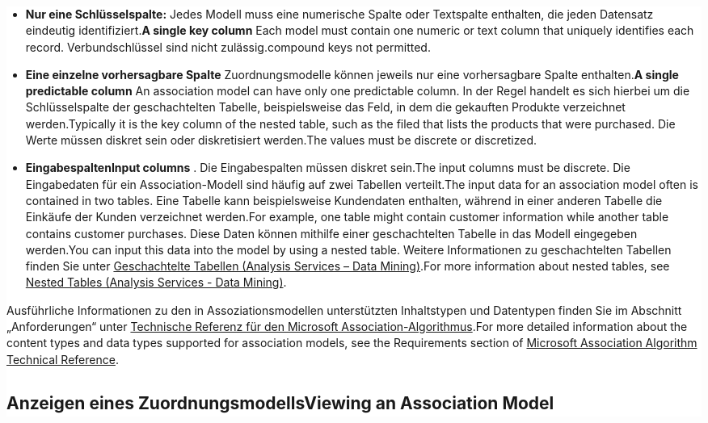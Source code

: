 -   <span data-ttu-id="70e44-134">**Nur eine Schlüsselspalte:** Jedes Modell muss eine numerische Spalte oder Textspalte enthalten, die jeden Datensatz eindeutig identifiziert.</span><span class="sxs-lookup"><span data-stu-id="70e44-134">**A single key column** Each model must contain one numeric or text column that uniquely identifies each record.</span></span> <span data-ttu-id="70e44-135">Verbundschlüssel sind nicht zulässig.</span><span class="sxs-lookup"><span data-stu-id="70e44-135">compound keys not permitted.</span></span>

-   <span data-ttu-id="70e44-136">**Eine einzelne vorhersagbare Spalte** Zuordnungsmodelle können jeweils nur eine vorhersagbare Spalte enthalten.</span><span class="sxs-lookup"><span data-stu-id="70e44-136">**A single predictable column** An association model can have only one predictable column.</span></span> <span data-ttu-id="70e44-137">In der Regel handelt es sich hierbei um die Schlüsselspalte der geschachtelten Tabelle, beispielsweise das Feld, in dem die gekauften Produkte verzeichnet werden.</span><span class="sxs-lookup"><span data-stu-id="70e44-137">Typically it is the key column of the nested table, such as the filed that lists the products that were purchased.</span></span> <span data-ttu-id="70e44-138">Die Werte müssen diskret sein oder diskretisiert werden.</span><span class="sxs-lookup"><span data-stu-id="70e44-138">The values must be discrete or discretized.</span></span>

-   <span data-ttu-id="70e44-139">**Eingabespalten**</span><span class="sxs-lookup"><span data-stu-id="70e44-139">**Input columns** .</span></span> <span data-ttu-id="70e44-140">Die Eingabespalten müssen diskret sein.</span><span class="sxs-lookup"><span data-stu-id="70e44-140">The input columns must be discrete.</span></span> <span data-ttu-id="70e44-141">Die Eingabedaten für ein Association-Modell sind häufig auf zwei Tabellen verteilt.</span><span class="sxs-lookup"><span data-stu-id="70e44-141">The input data for an association model often is contained in two tables.</span></span> <span data-ttu-id="70e44-142">Eine Tabelle kann beispielsweise Kundendaten enthalten, während in einer anderen Tabelle die Einkäufe der Kunden verzeichnet werden.</span><span class="sxs-lookup"><span data-stu-id="70e44-142">For example, one table might contain customer information while another table contains customer purchases.</span></span> <span data-ttu-id="70e44-143">Diese Daten können mithilfe einer geschachtelten Tabelle in das Modell eingegeben werden.</span><span class="sxs-lookup"><span data-stu-id="70e44-143">You can input this data into the model by using a nested table.</span></span> <span data-ttu-id="70e44-144">Weitere Informationen zu geschachtelten Tabellen finden Sie unter [Geschachtelte Tabellen &#40;Analysis Services – Data Mining&#41;](nested-tables-analysis-services-data-mining.md).</span><span class="sxs-lookup"><span data-stu-id="70e44-144">For more information about nested tables, see [Nested Tables &#40;Analysis Services - Data Mining&#41;](nested-tables-analysis-services-data-mining.md).</span></span>

 <span data-ttu-id="70e44-145">Ausführliche Informationen zu den in Assoziationsmodellen unterstützten Inhaltstypen und Datentypen finden Sie im Abschnitt „Anforderungen“ unter [Technische Referenz für den Microsoft Association-Algorithmus](microsoft-association-algorithm-technical-reference.md).</span><span class="sxs-lookup"><span data-stu-id="70e44-145">For more detailed information about the content types and data types supported for association models, see the Requirements section of [Microsoft Association Algorithm Technical Reference](microsoft-association-algorithm-technical-reference.md).</span></span>

## <a name="viewing-an-association-model"></a><span data-ttu-id="70e44-146">Anzeigen eines Zuordnungsmodells</span><span class="sxs-lookup"><span data-stu-id="70e44-146">Viewing an Association Model</span></span>